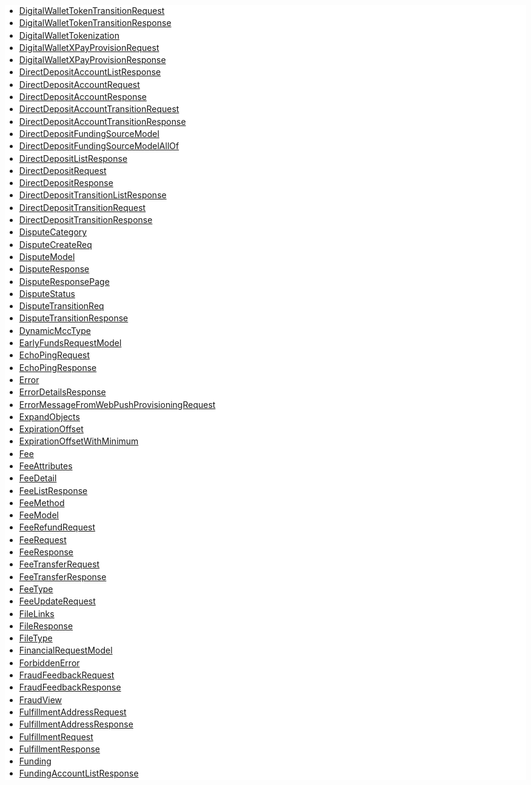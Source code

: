 - [DigitalWalletTokenTransitionRequest](docs/Model/DigitalWalletTokenTransitionRequest.md)
- [DigitalWalletTokenTransitionResponse](docs/Model/DigitalWalletTokenTransitionResponse.md)
- [DigitalWalletTokenization](docs/Model/DigitalWalletTokenization.md)
- [DigitalWalletXPayProvisionRequest](docs/Model/DigitalWalletXPayProvisionRequest.md)
- [DigitalWalletXPayProvisionResponse](docs/Model/DigitalWalletXPayProvisionResponse.md)
- [DirectDepositAccountListResponse](docs/Model/DirectDepositAccountListResponse.md)
- [DirectDepositAccountRequest](docs/Model/DirectDepositAccountRequest.md)
- [DirectDepositAccountResponse](docs/Model/DirectDepositAccountResponse.md)
- [DirectDepositAccountTransitionRequest](docs/Model/DirectDepositAccountTransitionRequest.md)
- [DirectDepositAccountTransitionResponse](docs/Model/DirectDepositAccountTransitionResponse.md)
- [DirectDepositFundingSourceModel](docs/Model/DirectDepositFundingSourceModel.md)
- [DirectDepositFundingSourceModelAllOf](docs/Model/DirectDepositFundingSourceModelAllOf.md)
- [DirectDepositListResponse](docs/Model/DirectDepositListResponse.md)
- [DirectDepositRequest](docs/Model/DirectDepositRequest.md)
- [DirectDepositResponse](docs/Model/DirectDepositResponse.md)
- [DirectDepositTransitionListResponse](docs/Model/DirectDepositTransitionListResponse.md)
- [DirectDepositTransitionRequest](docs/Model/DirectDepositTransitionRequest.md)
- [DirectDepositTransitionResponse](docs/Model/DirectDepositTransitionResponse.md)
- [DisputeCategory](docs/Model/DisputeCategory.md)
- [DisputeCreateReq](docs/Model/DisputeCreateReq.md)
- [DisputeModel](docs/Model/DisputeModel.md)
- [DisputeResponse](docs/Model/DisputeResponse.md)
- [DisputeResponsePage](docs/Model/DisputeResponsePage.md)
- [DisputeStatus](docs/Model/DisputeStatus.md)
- [DisputeTransitionReq](docs/Model/DisputeTransitionReq.md)
- [DisputeTransitionResponse](docs/Model/DisputeTransitionResponse.md)
- [DynamicMccType](docs/Model/DynamicMccType.md)
- [EarlyFundsRequestModel](docs/Model/EarlyFundsRequestModel.md)
- [EchoPingRequest](docs/Model/EchoPingRequest.md)
- [EchoPingResponse](docs/Model/EchoPingResponse.md)
- [Error](docs/Model/Error.md)
- [ErrorDetailsResponse](docs/Model/ErrorDetailsResponse.md)
- [ErrorMessageFromWebPushProvisioningRequest](docs/Model/ErrorMessageFromWebPushProvisioningRequest.md)
- [ExpandObjects](docs/Model/ExpandObjects.md)
- [ExpirationOffset](docs/Model/ExpirationOffset.md)
- [ExpirationOffsetWithMinimum](docs/Model/ExpirationOffsetWithMinimum.md)
- [Fee](docs/Model/Fee.md)
- [FeeAttributes](docs/Model/FeeAttributes.md)
- [FeeDetail](docs/Model/FeeDetail.md)
- [FeeListResponse](docs/Model/FeeListResponse.md)
- [FeeMethod](docs/Model/FeeMethod.md)
- [FeeModel](docs/Model/FeeModel.md)
- [FeeRefundRequest](docs/Model/FeeRefundRequest.md)
- [FeeRequest](docs/Model/FeeRequest.md)
- [FeeResponse](docs/Model/FeeResponse.md)
- [FeeTransferRequest](docs/Model/FeeTransferRequest.md)
- [FeeTransferResponse](docs/Model/FeeTransferResponse.md)
- [FeeType](docs/Model/FeeType.md)
- [FeeUpdateRequest](docs/Model/FeeUpdateRequest.md)
- [FileLinks](docs/Model/FileLinks.md)
- [FileResponse](docs/Model/FileResponse.md)
- [FileType](docs/Model/FileType.md)
- [FinancialRequestModel](docs/Model/FinancialRequestModel.md)
- [ForbiddenError](docs/Model/ForbiddenError.md)
- [FraudFeedbackRequest](docs/Model/FraudFeedbackRequest.md)
- [FraudFeedbackResponse](docs/Model/FraudFeedbackResponse.md)
- [FraudView](docs/Model/FraudView.md)
- [FulfillmentAddressRequest](docs/Model/FulfillmentAddressRequest.md)
- [FulfillmentAddressResponse](docs/Model/FulfillmentAddressResponse.md)
- [FulfillmentRequest](docs/Model/FulfillmentRequest.md)
- [FulfillmentResponse](docs/Model/FulfillmentResponse.md)
- [Funding](docs/Model/Funding.md)
- [FundingAccountListResponse](docs/Model/FundingAccountListResponse.md)